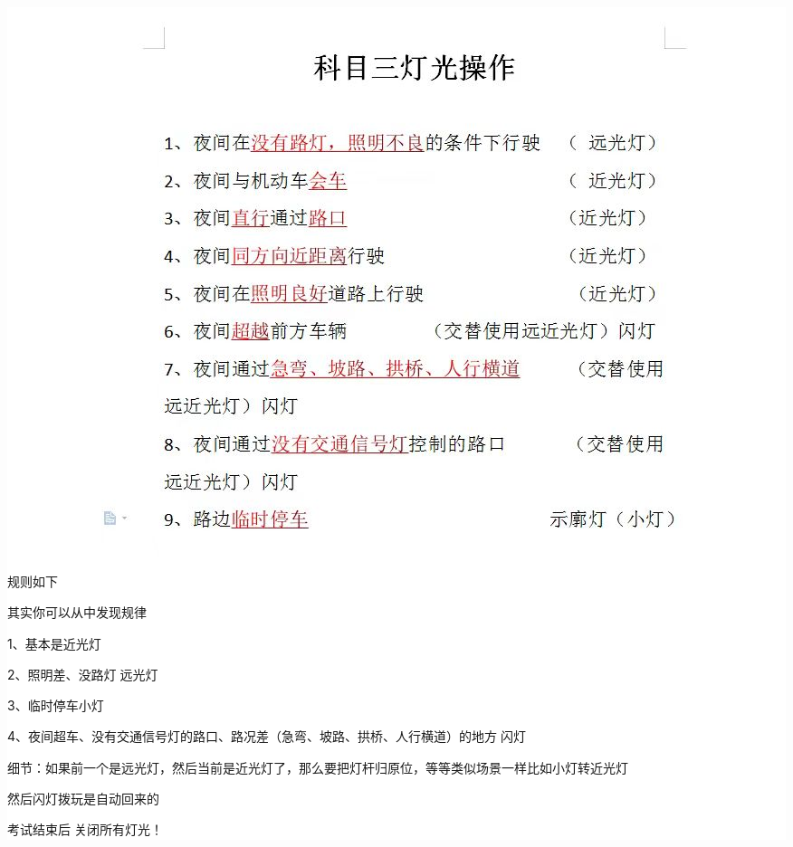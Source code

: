 规则如下![image-20240204114144728](assets/image-20240204114144728.png)

其实你可以从中发现规律

1、基本是近光灯

2、照明差、没路灯 远光灯

3、临时停车小灯

4、夜间超车、没有交通信号灯的路口、路况差（急弯、坡路、拱桥、人行横道）的地方 闪灯



细节：如果前一个是远光灯，然后当前是近光灯了，那么要把灯杆归原位，等等类似场景一样比如小灯转近光灯

然后闪灯拨玩是自动回来的



考试结束后 关闭所有灯光！




